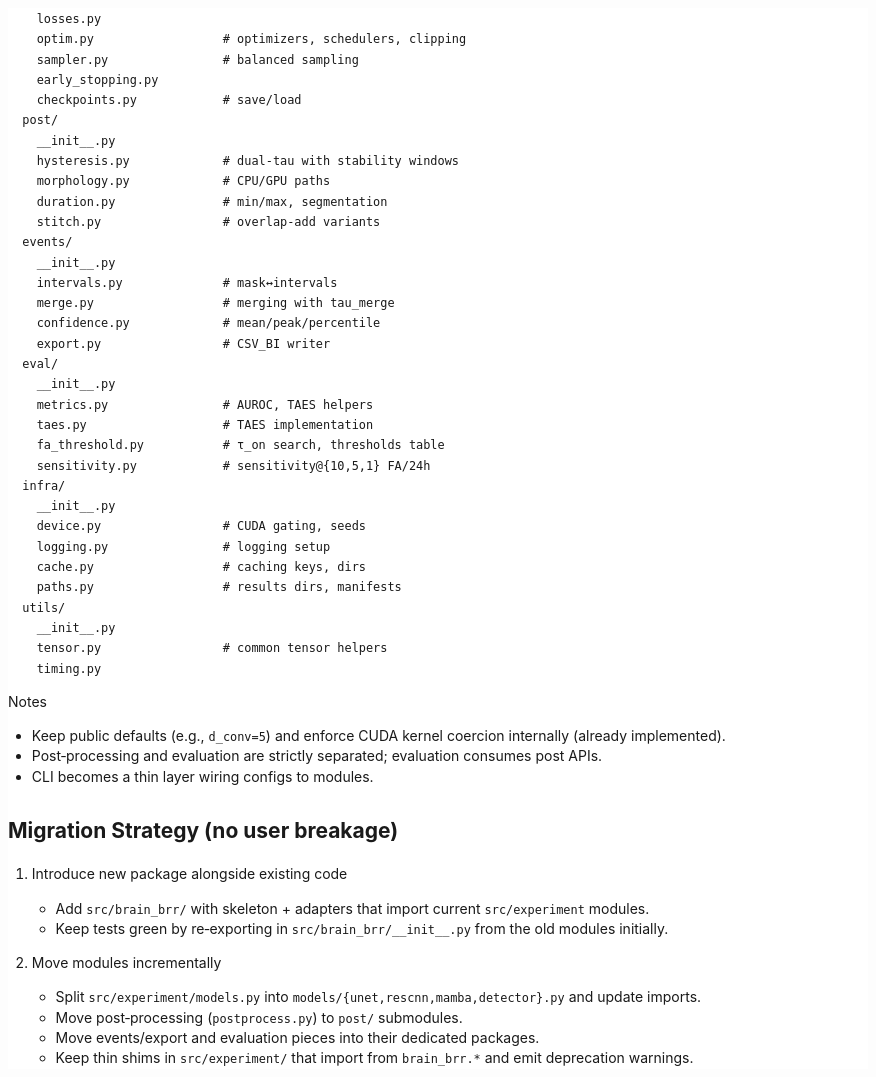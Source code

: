 ```
    losses.py
    optim.py                  # optimizers, schedulers, clipping
    sampler.py                # balanced sampling
    early_stopping.py
    checkpoints.py            # save/load
  post/
    __init__.py
    hysteresis.py             # dual‑tau with stability windows
    morphology.py             # CPU/GPU paths
    duration.py               # min/max, segmentation
    stitch.py                 # overlap‑add variants
  events/
    __init__.py
    intervals.py              # mask↔intervals
    merge.py                  # merging with tau_merge
    confidence.py             # mean/peak/percentile
    export.py                 # CSV_BI writer
  eval/
    __init__.py
    metrics.py                # AUROC, TAES helpers
    taes.py                   # TAES implementation
    fa_threshold.py           # τ_on search, thresholds table
    sensitivity.py            # sensitivity@{10,5,1} FA/24h
  infra/
    __init__.py
    device.py                 # CUDA gating, seeds
    logging.py                # logging setup
    cache.py                  # caching keys, dirs
    paths.py                  # results dirs, manifests
  utils/
    __init__.py
    tensor.py                 # common tensor helpers
    timing.py
```

Notes
- Keep public defaults (e.g., `d_conv=5`) and enforce CUDA kernel coercion internally (already implemented).
- Post‑processing and evaluation are strictly separated; evaluation consumes post APIs.
- CLI becomes a thin layer wiring configs to modules.

## Migration Strategy (no user breakage)

1) Introduce new package alongside existing code
   - Add `src/brain_brr/` with skeleton + adapters that import current `src/experiment` modules.
   - Keep tests green by re‑exporting in `src/brain_brr/__init__.py` from the old modules initially.

2) Move modules incrementally
   - Split `src/experiment/models.py` into `models/{unet,rescnn,mamba,detector}.py` and update imports.
   - Move post‑processing (`postprocess.py`) to `post/` submodules.
   - Move events/export and evaluation pieces into their dedicated packages.
   - Keep thin shims in `src/experiment/` that import from `brain_brr.*` and emit deprecation warnings.
